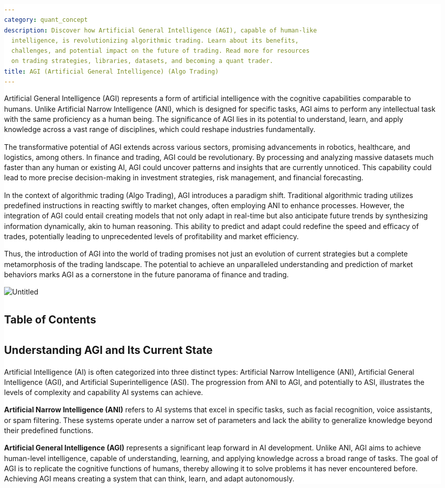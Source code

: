 ```yaml
---
category: quant_concept
description: Discover how Artificial General Intelligence (AGI), capable of human-like
  intelligence, is revolutionizing algorithmic trading. Learn about its benefits,
  challenges, and potential impact on the future of trading. Read more for resources
  on trading strategies, libraries, datasets, and becoming a quant trader.
title: AGI (Artificial General Intelligence) (Algo Trading)
---
```


Artificial General Intelligence (AGI) represents a form of artificial intelligence with the cognitive capabilities comparable to humans. Unlike Artificial Narrow Intelligence (ANI), which is designed for specific tasks, AGI aims to perform any intellectual task with the same proficiency as a human being. The significance of AGI lies in its potential to understand, learn, and apply knowledge across a vast range of disciplines, which could reshape industries fundamentally.

The transformative potential of AGI extends across various sectors, promising advancements in robotics, healthcare, and logistics, among others. In finance and trading, AGI could be revolutionary. By processing and analyzing massive datasets much faster than any human or existing AI, AGI could uncover patterns and insights that are currently unnoticed. This capability could lead to more precise decision-making in investment strategies, risk management, and financial forecasting.

In the context of algorithmic trading (Algo Trading), AGI introduces a paradigm shift. Traditional algorithmic trading utilizes predefined instructions in reacting swiftly to market changes, often employing ANI to enhance processes. However, the integration of AGI could entail creating models that not only adapt in real-time but also anticipate future trends by synthesizing information dynamically, akin to human reasoning. This ability to predict and adapt could redefine the speed and efficacy of trades, potentially leading to unprecedented levels of profitability and market efficiency.

Thus, the introduction of AGI into the world of trading promises not just an evolution of current strategies but a complete metamorphosis of the trading landscape. The potential to achieve an unparalleled understanding and prediction of market behaviors marks AGI as a cornerstone in the future panorama of finance and trading.


![Untitled](images/Untitled.png)

## Table of Contents

## Understanding AGI and Its Current State

Artificial Intelligence (AI) is often categorized into three distinct types: Artificial Narrow Intelligence (ANI), Artificial General Intelligence (AGI), and Artificial Superintelligence (ASI). The progression from ANI to AGI, and potentially to ASI, illustrates the levels of complexity and capability AI systems can achieve.

**Artificial Narrow Intelligence (ANI)** refers to AI systems that excel in specific tasks, such as facial recognition, voice assistants, or spam filtering. These systems operate under a narrow set of parameters and lack the ability to generalize knowledge beyond their predefined functions.

**Artificial General Intelligence (AGI)** represents a significant leap forward in AI development. Unlike ANI, AGI aims to achieve human-level intelligence, capable of understanding, learning, and applying knowledge across a broad range of tasks. The goal of AGI is to replicate the cognitive functions of humans, thereby allowing it to solve problems it has never encountered before. Achieving AGI means creating a system that can think, learn, and adapt autonomously.
